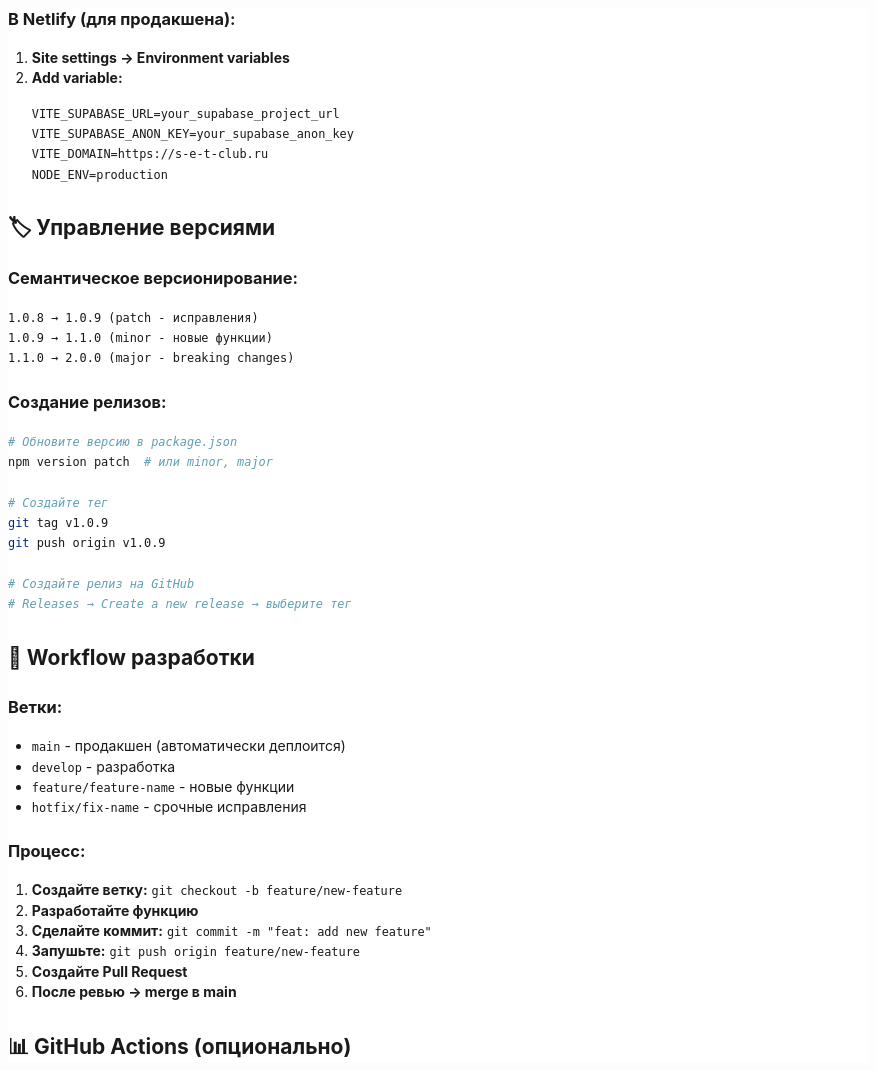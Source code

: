 ### В Netlify (для продакшена):
1. **Site settings → Environment variables**
2. **Add variable:**
   ```
   VITE_SUPABASE_URL=your_supabase_project_url
   VITE_SUPABASE_ANON_KEY=your_supabase_anon_key
   VITE_DOMAIN=https://s-e-t-club.ru
   NODE_ENV=production
   ```

## 🏷️ Управление версиями

### Семантическое версионирование:
```
1.0.8 → 1.0.9 (patch - исправления)
1.0.9 → 1.1.0 (minor - новые функции)
1.1.0 → 2.0.0 (major - breaking changes)
```

### Создание релизов:
```bash
# Обновите версию в package.json
npm version patch  # или minor, major

# Создайте тег
git tag v1.0.9
git push origin v1.0.9

# Создайте релиз на GitHub
# Releases → Create a new release → выберите тег
```

## 🔄 Workflow разработки

### Ветки:
- `main` - продакшен (автоматически деплоится)
- `develop` - разработка
- `feature/feature-name` - новые функции
- `hotfix/fix-name` - срочные исправления

### Процесс:
1. **Создайте ветку:** `git checkout -b feature/new-feature`
2. **Разработайте функцию**
3. **Сделайте коммит:** `git commit -m "feat: add new feature"`
4. **Запушьте:** `git push origin feature/new-feature`
5. **Создайте Pull Request**
6. **После ревью → merge в main**

## 📊 GitHub Actions (опционально)
